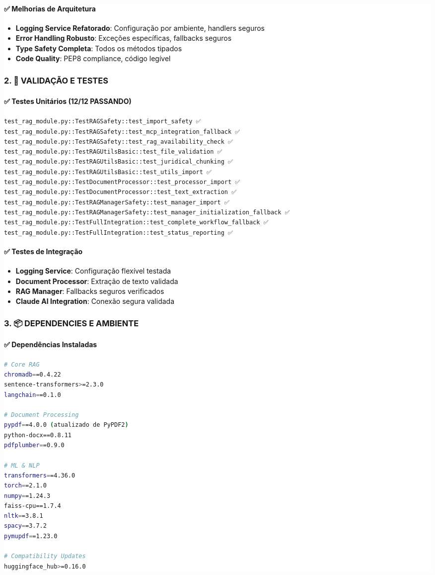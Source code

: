 #### **✅ Melhorias de Arquitetura**
- **Logging Service Refatorado**: Configuração por ambiente, handlers seguros
- **Error Handling Robusto**: Exceções específicas, fallbacks seguros
- **Type Safety Completa**: Todos os métodos tipados
- **Code Quality**: PEP8 compliance, código legível

### **2. 🧪 VALIDAÇÃO E TESTES**

#### **✅ Testes Unitários (12/12 PASSANDO)**
```bash
test_rag_module.py::TestRAGSafety::test_import_safety ✅
test_rag_module.py::TestRAGSafety::test_mcp_integration_fallback ✅
test_rag_module.py::TestRAGSafety::test_rag_availability_check ✅
test_rag_module.py::TestRAGUtilsBasic::test_file_validation ✅
test_rag_module.py::TestRAGUtilsBasic::test_juridical_chunking ✅
test_rag_module.py::TestRAGUtilsBasic::test_utils_import ✅
test_rag_module.py::TestDocumentProcessor::test_processor_import ✅
test_rag_module.py::TestDocumentProcessor::test_text_extraction ✅
test_rag_module.py::TestRAGManagerSafety::test_manager_import ✅
test_rag_module.py::TestRAGManagerSafety::test_manager_initialization_fallback ✅
test_rag_module.py::TestFullIntegration::test_complete_workflow_fallback ✅
test_rag_module.py::TestFullIntegration::test_status_reporting ✅
```

#### **✅ Testes de Integração**
- **Logging Service**: Configuração flexível testada
- **Document Processor**: Extração de texto validada
- **RAG Manager**: Fallbacks seguros verificados
- **Claude AI Integration**: Conexão segura validada

### **3. 📦 DEPENDENCIES E AMBIENTE**

#### **✅ Dependências Instaladas**
```bash
# Core RAG
chromadb==0.4.22
sentence-transformers>=2.3.0
langchain==0.1.0

# Document Processing
pypdf==4.0.0 (atualizado de PyPDF2)
python-docx==0.8.11
pdfplumber==0.9.0

# ML & NLP
transformers==4.36.0
torch==2.1.0
numpy==1.24.3
faiss-cpu==1.7.4
nltk==3.8.1
spacy==3.7.2
pymupdf==1.23.0

# Compatibility Updates
huggingface_hub>=0.16.0
```
